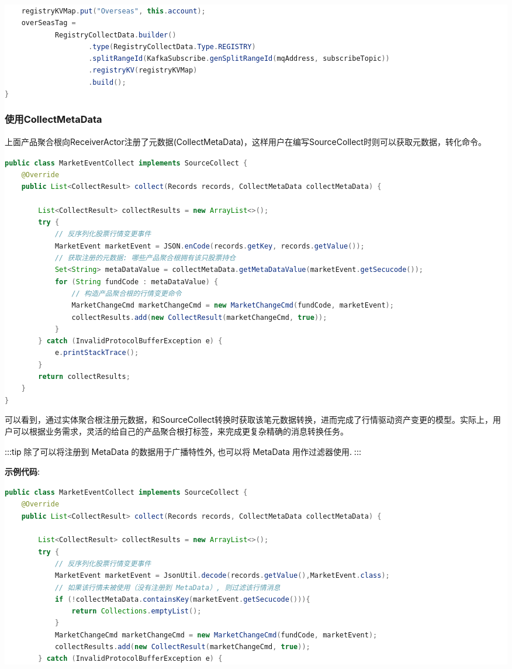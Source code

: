 ```java
    registryKVMap.put("Overseas", this.account);
    overSeasTag =
            RegistryCollectData.builder()
                    .type(RegistryCollectData.Type.REGISTRY)
                    .splitRangeId(KafkaSubscribe.genSplitRangeId(mqAddress, subscribeTopic))
                    .registryKV(registryKVMap)
                    .build();
}
```




### 使用CollectMetaData

上面产品聚合根向ReceiverActor注册了元数据(CollectMetaData)，这样用户在编写SourceCollect时则可以获取元数据，转化命令。

```java
public class MarketEventCollect implements SourceCollect {
    @Override
    public List<CollectResult> collect(Records records, CollectMetaData collectMetaData) {

        List<CollectResult> collectResults = new ArrayList<>();
        try {
            // 反序列化股票行情变更事件
            MarketEvent marketEvent = JSON.enCode(records.getKey, records.getValue());
            // 获取注册的元数据: 哪些产品聚合根拥有该只股票持仓
            Set<String> metaDataValue = collectMetaData.getMetaDataValue(marketEvent.getSecucode());
            for (String fundCode : metaDataValue) {
                // 构造产品聚合根的行情变更命令
                MarketChangeCmd marketChangeCmd = new MarketChangeCmd(fundCode, marketEvent);
                collectResults.add(new CollectResult(marketChangeCmd, true));
            }
        } catch (InvalidProtocolBufferException e) {
            e.printStackTrace();
        }
        return collectResults;
    }
}
```

可以看到，通过实体聚合根注册元数据，和SourceCollect转换时获取该笔元数据转换，进而完成了行情驱动资产变更的模型。实际上，用户可以根据业务需求，灵活的给自己的产品聚合根打标签，来完成更复杂精确的消息转换任务。


:::tip
除了可以将注册到 MetaData 的数据用于广播特性外, 也可以将 MetaData 用作过滤器使用.
:::

**示例代码**:

```java
public class MarketEventCollect implements SourceCollect {
    @Override
    public List<CollectResult> collect(Records records, CollectMetaData collectMetaData) {

        List<CollectResult> collectResults = new ArrayList<>();
        try {
            // 反序列化股票行情变更事件
            MarketEvent marketEvent = JsonUtil.decode(records.getValue(),MarketEvent.class);
            // 如果该行情未被使用（没有注册到 MetaData）, 则过滤该行情消息
            if (!collectMetaData.containsKey(marketEvent.getSecucode())){
                return Collections.emptyList();
            }
            MarketChangeCmd marketChangeCmd = new MarketChangeCmd(fundCode, marketEvent);
            collectResults.add(new CollectResult(marketChangeCmd, true));
        } catch (InvalidProtocolBufferException e) {
```